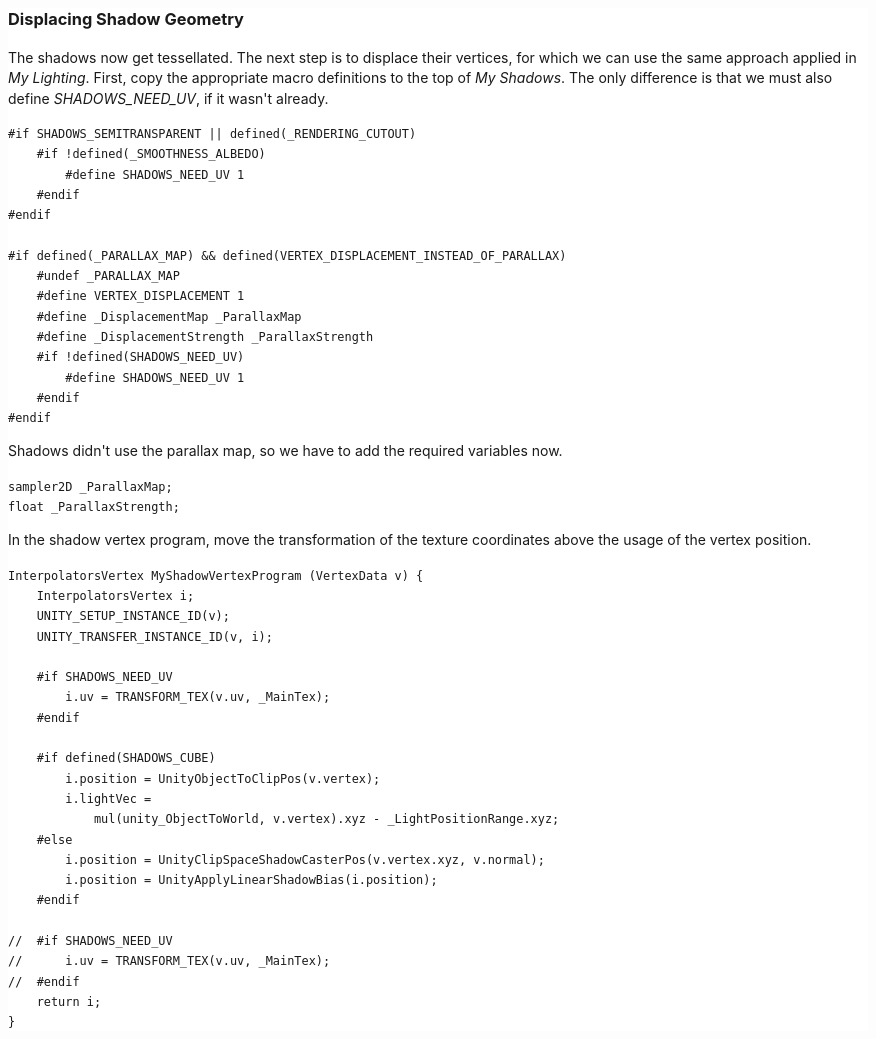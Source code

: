 ### Displacing Shadow Geometry

The shadows now get tessellated. The next step is to displace their vertices, for which we can use the same approach applied in *My Lighting*. First, copy the appropriate macro definitions to the top of *My Shadows*. The only difference is that we must also define *SHADOWS_NEED_UV*, if it wasn't already.

```
#if SHADOWS_SEMITRANSPARENT || defined(_RENDERING_CUTOUT)
	#if !defined(_SMOOTHNESS_ALBEDO)
		#define SHADOWS_NEED_UV 1
	#endif
#endif

#if defined(_PARALLAX_MAP) && defined(VERTEX_DISPLACEMENT_INSTEAD_OF_PARALLAX)
	#undef _PARALLAX_MAP
	#define VERTEX_DISPLACEMENT 1
	#define _DisplacementMap _ParallaxMap
	#define _DisplacementStrength _ParallaxStrength
	#if !defined(SHADOWS_NEED_UV)
		#define SHADOWS_NEED_UV 1
	#endif
#endif
```

Shadows didn't use the parallax map, so we have to add the required variables now.

```
sampler2D _ParallaxMap;
float _ParallaxStrength;
```

In the shadow vertex program, move the transformation of the texture coordinates above the usage of the vertex position.

```
InterpolatorsVertex MyShadowVertexProgram (VertexData v) {
	InterpolatorsVertex i;
	UNITY_SETUP_INSTANCE_ID(v);
	UNITY_TRANSFER_INSTANCE_ID(v, i);

	#if SHADOWS_NEED_UV
		i.uv = TRANSFORM_TEX(v.uv, _MainTex);
	#endif

	#if defined(SHADOWS_CUBE)
		i.position = UnityObjectToClipPos(v.vertex);
		i.lightVec =
			mul(unity_ObjectToWorld, v.vertex).xyz - _LightPositionRange.xyz;
	#else
		i.position = UnityClipSpaceShadowCasterPos(v.vertex.xyz, v.normal);
		i.position = UnityApplyLinearShadowBias(i.position);
	#endif

//	#if SHADOWS_NEED_UV
//		i.uv = TRANSFORM_TEX(v.uv, _MainTex);
//	#endif
	return i;
}
```
